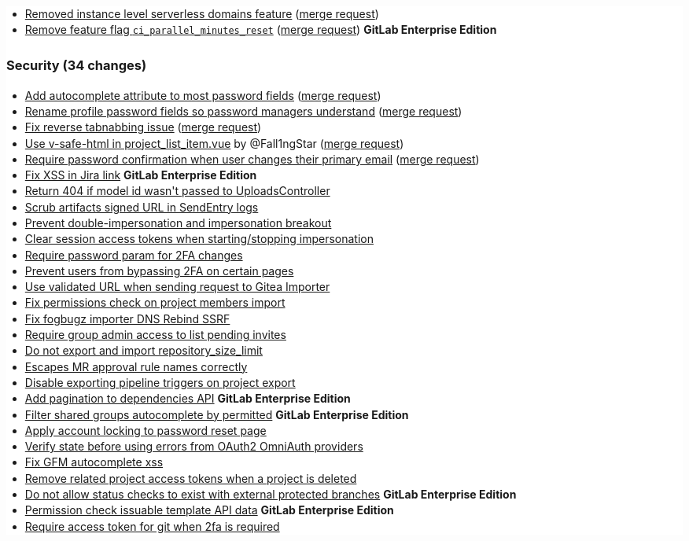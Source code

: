 - [Removed instance level serverless domains feature](gitlab-org/gitlab@e834417cb802979e6eba8073b5b6736b9168a8dc) ([merge request](gitlab-org/gitlab!71283))
- [Remove feature flag `ci_parallel_minutes_reset`](gitlab-org/gitlab@e106986cd1349c73347fd83592ebd7d2e876ca8b) ([merge request](https://gitlab.com/gitlab-org/gitlab/-/merge_requests/71041)) **GitLab Enterprise Edition**

### Security (34 changes)

- [Add autocomplete attribute to most password fields](gitlab-org/gitlab@8a71c388de0e238b3e77e0dad55262023fb03533) ([merge request](gitlab-org/gitlab!72329))
- [Rename profile password fields so password managers understand](gitlab-org/gitlab@16820a9eea57095918942771c51845972e5cd408) ([merge request](gitlab-org/gitlab!71237))
- [Fix reverse tabnabbing issue](gitlab-org/gitlab@d133ec2ba23ea87e0bd8270a24341e9403757e01) ([merge request](gitlab-org/gitlab!71756))
- [Use v-safe-html in project_list_item.vue](gitlab-org/gitlab@14c07dd906f3666119c4cb6b3c4e3c2e338a5e54) by @Fall1ngStar ([merge request](gitlab-org/gitlab!70730))
- [Require password confirmation when user changes their primary email](gitlab-org/gitlab@086303a7529c480db08ee39173299f2ef4271b37) ([merge request](gitlab-org/gitlab!69439))
- [Fix XSS in Jira link](gitlab-org/gitlab@406fa2dfc40f5b7c54fd329f88125c37b851c631) **GitLab Enterprise Edition**
- [Return 404 if model id wasn't passed to UploadsController](gitlab-org/gitlab@c5fac89577d5576c570486dab91d7af099043f42)
- [Scrub artifacts signed URL in SendEntry logs](gitlab-org/gitlab@e9d2f771e6ca5d0eb84e90fa1973f90356ffce7c)
- [Prevent double-impersonation and impersonation breakout](gitlab-org/gitlab@780c8592b1e5c9f3ebb25682d22868d3e41d0ff8)
- [Clear session access tokens when starting/stopping impersonation](gitlab-org/gitlab@413f65cf961b9330d4455a3c7c96dbb5c3076593)
- [Require password param for 2FA changes](gitlab-org/gitlab@2fee55910eb9294aac3d096009e18afbf701b2e8)
- [Prevent users from bypassing 2FA on certain pages](gitlab-org/gitlab@5a52554984c540c0211a91169956cc7f3b8e511f)
- [Use validated URL when sending request to Gitea Importer](gitlab-org/gitlab@7af8abd4df9a98f7a1ae7c4ec9840d0a7a8c684d)
- [Fix permissions check on project members import](gitlab-org/gitlab@3b34c4e1e960dabc982c147b996ea4a3228f36fe)
- [Fix fogbugz importer DNS Rebind SSRF](gitlab-org/gitlab@395649cc463054467cfa9265f0f6d8a1a943226d)
- [Require group admin access to list pending invites](gitlab-org/gitlab@f4b8af4e6829d0ccfbf2f34caa0183908d622d66)
- [Do not export and import repository_size_limit](gitlab-org/gitlab@215ac57160a36faa55adfb4069c48a6e993be0f6)
- [Escapes MR approval rule names correctly](gitlab-org/gitlab@a3af82b0f065cbf449c8285db91d8837a7208f17)
- [Disable exporting pipeline triggers on project export](gitlab-org/gitlab@4195b918418786babcc71af51b61ea3fad107a8a)
- [Add pagination to dependencies API](gitlab-org/gitlab@5eeb99760ce78b28e8e77361daec438a1c588d31) **GitLab Enterprise Edition**
- [Filter shared groups autocomplete by permitted](gitlab-org/gitlab@faf9969eb78296e8f20bee8bac6563f6f02ea07a) **GitLab Enterprise Edition**
- [Apply account locking to password reset page](gitlab-org/gitlab@38a3aceb6e20e52d6f2a554dcdf6c4828d2d49a2)
- [Verify state before using errors from OAuth2 OmniAuth providers](gitlab-org/gitlab@79457dafe5558446504e7cdda33f2731e4033d62)
- [Fix GFM autocomplete xss](gitlab-org/gitlab@bd9bc17acd5930c5830f67ae8becdf7b8e7b4550)
- [Remove related project access tokens when a project is deleted](gitlab-org/gitlab@ff76361cba4561a13fca600afe431a50137e4f45)
- [Do not allow status checks to exist with external protected branches](gitlab-org/gitlab@dd5d6c9dda012e3776eddf89ddbc74073b5d40d5) **GitLab Enterprise Edition**
- [Permission check issuable template API data](gitlab-org/gitlab@dbad14b7fac92ed9cae602a3e30676703f406e62) **GitLab Enterprise Edition**
- [Require access token for git when 2fa is required](gitlab-org/gitlab@79c523c3f9ade423ad960f8bd30b686759eda29f)